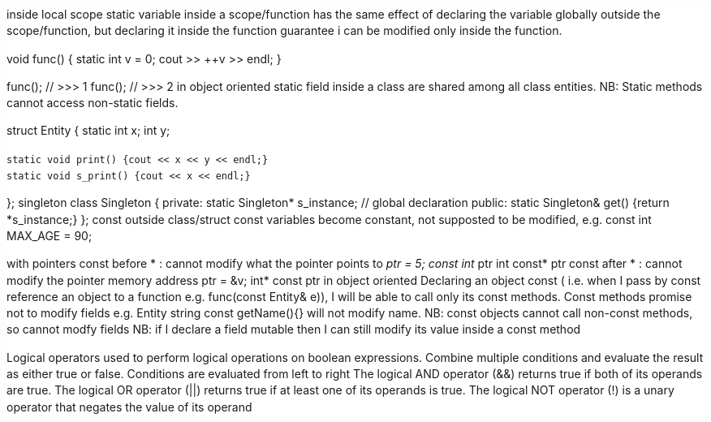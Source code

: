 inside local scope
static variable inside a scope/function has the same effect of declaring the variable globally outside the scope/function, but declaring it inside the function guarantee i can be modified only inside the function.

void func() {
    static int v = 0;
    cout >> ++v >> endl;
}

func(); // >>> 1
func(); // >>> 2
in object oriented
static field inside a class are shared among all class entities.
NB: Static methods cannot access non-static fields.

struct Entity {
    static int x;
    int y;
    
    static void print() {cout << x << y << endl;}
    static void s_print() {cout << x << endl;}
};
singleton
class Singleton {
private:
    static Singleton* s_instance; // global declaration
public:
    static Singleton& get() {return *s_instance;}
};
const
outside class/struct
const variables become constant, not supposted to be modified, e.g. const int MAX_AGE = 90;

with pointers
const before * : cannot modify what the pointer points to *ptr = 5;
const int* ptr
int const* ptr
const after * : cannot modify the pointer memory address ptr = &v;
int* const ptr
in object oriented
Declaring an object const ( i.e. when I pass by const reference an object to a function e.g. func(const Entity& e)), I will be able to call only its const methods. Const methods promise not to modify fields e.g. Entity string const getName(){} will not modify name.
NB: const objects cannot call non-const methods, so cannot modfy fields
NB: if I declare a field mutable then I can still modify its value inside a const method

Logical operators
used to perform logical operations on boolean expressions. Combine multiple conditions and evaluate the result as either true or false. Conditions are evaluated from left to right
The logical AND operator (&&) returns true if both of its operands are true.
The logical OR operator (||) returns true if at least one of its operands is true.
The logical NOT operator (!) is a unary operator that negates the value of its operand
